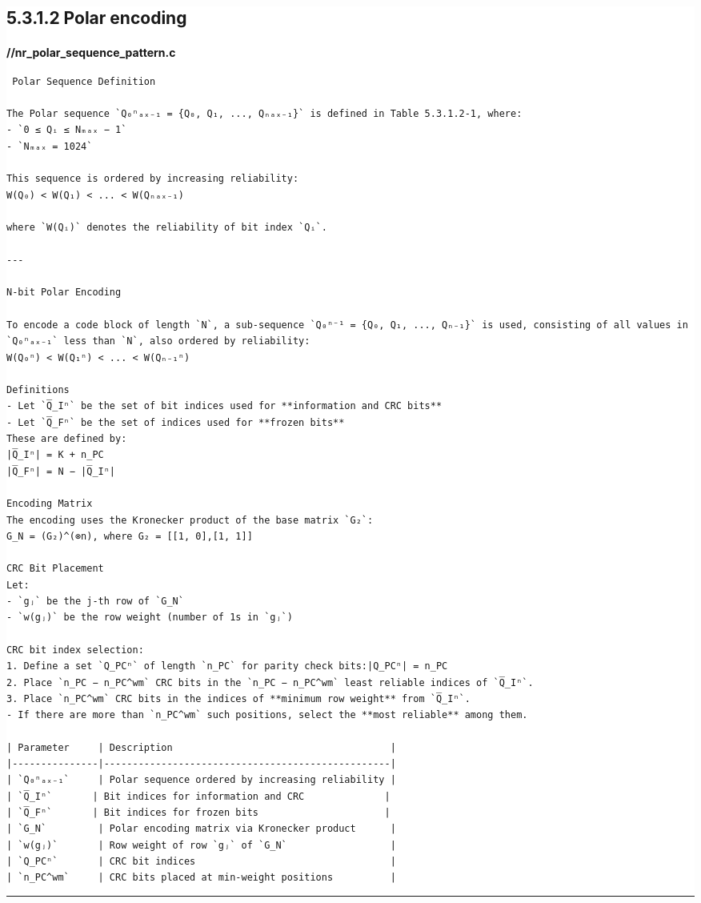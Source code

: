 
## 5.3.1.2 Polar encoding 
**//nr_polar_sequence_pattern.c**
```
 Polar Sequence Definition 

The Polar sequence `Q₀ⁿₐₓ₋₁ = {Q₀, Q₁, ..., Qₙₐₓ₋₁}` is defined in Table 5.3.1.2-1, where:
- `0 ≤ Qᵢ ≤ Nₘₐₓ − 1`
- `Nₘₐₓ = 1024`

This sequence is ordered by increasing reliability:
W(Q₀) < W(Q₁) < ... < W(Qₙₐₓ₋₁)

where `W(Qᵢ)` denotes the reliability of bit index `Qᵢ`.

---

N-bit Polar Encoding

To encode a code block of length `N`, a sub-sequence `Q₀ⁿ⁻¹ = {Q₀, Q₁, ..., Qₙ₋₁}` is used, consisting of all values in `Q₀ⁿₐₓ₋₁` less than `N`, also ordered by reliability:
W(Q₀ⁿ) < W(Q₁ⁿ) < ... < W(Qₙ₋₁ⁿ)

Definitions
- Let `Q̅_Iⁿ` be the set of bit indices used for **information and CRC bits**  
- Let `Q̅_Fⁿ` be the set of indices used for **frozen bits**
These are defined by:
|Q̅_Iⁿ| = K + n_PC
|Q̅_Fⁿ| = N − |Q̅_Iⁿ|

Encoding Matrix
The encoding uses the Kronecker product of the base matrix `G₂`:
G_N = (G₂)^(⊗n), where G₂ = [[1, 0],[1, 1]]

CRC Bit Placement
Let:
- `gⱼ` be the j-th row of `G_N`
- `w(gⱼ)` be the row weight (number of 1s in `gⱼ`)

CRC bit index selection:
1. Define a set `Q_PCⁿ` of length `n_PC` for parity check bits:|Q_PCⁿ| = n_PC
2. Place `n_PC − n_PC^wm` CRC bits in the `n_PC − n_PC^wm` least reliable indices of `Q̅_Iⁿ`.
3. Place `n_PC^wm` CRC bits in the indices of **minimum row weight** from `Q̅_Iⁿ`.  
- If there are more than `n_PC^wm` such positions, select the **most reliable** among them.

| Parameter     | Description                                      |
|---------------|--------------------------------------------------|
| `Q₀ⁿₐₓ₋₁`     | Polar sequence ordered by increasing reliability |
| `Q̅_Iⁿ`       | Bit indices for information and CRC              |
| `Q̅_Fⁿ`       | Bit indices for frozen bits                      |
| `G_N`         | Polar encoding matrix via Kronecker product      |
| `w(gⱼ)`       | Row weight of row `gⱼ` of `G_N`                  |
| `Q_PCⁿ`       | CRC bit indices                                  |
| `n_PC^wm`     | CRC bits placed at min-weight positions          |

```
--- 
